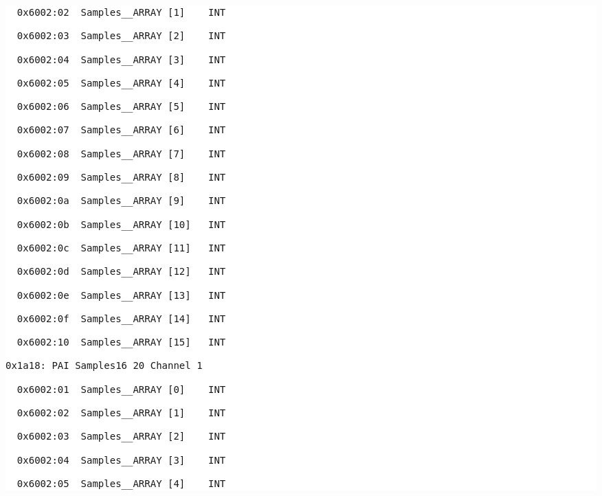 </tr>
<tr>
<td colspan=2 align="left"><pre>  0x6002:02  Samples__ARRAY [1]    INT</pre></td>
</tr>
<tr>
<td colspan=2 align="left"><pre>  0x6002:03  Samples__ARRAY [2]    INT</pre></td>
</tr>
<tr>
<td colspan=2 align="left"><pre>  0x6002:04  Samples__ARRAY [3]    INT</pre></td>
</tr>
<tr>
<td colspan=2 align="left"><pre>  0x6002:05  Samples__ARRAY [4]    INT</pre></td>
</tr>
<tr>
<td colspan=2 align="left"><pre>  0x6002:06  Samples__ARRAY [5]    INT</pre></td>
</tr>
<tr>
<td colspan=2 align="left"><pre>  0x6002:07  Samples__ARRAY [6]    INT</pre></td>
</tr>
<tr>
<td colspan=2 align="left"><pre>  0x6002:08  Samples__ARRAY [7]    INT</pre></td>
</tr>
<tr>
<td colspan=2 align="left"><pre>  0x6002:09  Samples__ARRAY [8]    INT</pre></td>
</tr>
<tr>
<td colspan=2 align="left"><pre>  0x6002:0a  Samples__ARRAY [9]    INT</pre></td>
</tr>
<tr>
<td colspan=2 align="left"><pre>  0x6002:0b  Samples__ARRAY [10]   INT</pre></td>
</tr>
<tr>
<td colspan=2 align="left"><pre>  0x6002:0c  Samples__ARRAY [11]   INT</pre></td>
</tr>
<tr>
<td colspan=2 align="left"><pre>  0x6002:0d  Samples__ARRAY [12]   INT</pre></td>
</tr>
<tr>
<td colspan=2 align="left"><pre>  0x6002:0e  Samples__ARRAY [13]   INT</pre></td>
</tr>
<tr>
<td colspan=2 align="left"><pre>  0x6002:0f  Samples__ARRAY [14]   INT</pre></td>
</tr>
<tr>
<td colspan=2 align="left"><pre>  0x6002:10  Samples__ARRAY [15]   INT</pre></td>
</tr>
<tr>
<td colspan=2 align="left"><pre>0x1a18: PAI Samples16 20 Channel 1</pre></td>
</tr>
<tr>
<td colspan=2 align="left"><pre>  0x6002:01  Samples__ARRAY [0]    INT</pre></td>
</tr>
<tr>
<td colspan=2 align="left"><pre>  0x6002:02  Samples__ARRAY [1]    INT</pre></td>
</tr>
<tr>
<td colspan=2 align="left"><pre>  0x6002:03  Samples__ARRAY [2]    INT</pre></td>
</tr>
<tr>
<td colspan=2 align="left"><pre>  0x6002:04  Samples__ARRAY [3]    INT</pre></td>
</tr>
<tr>
<td colspan=2 align="left"><pre>  0x6002:05  Samples__ARRAY [4]    INT</pre></td>
</tr>